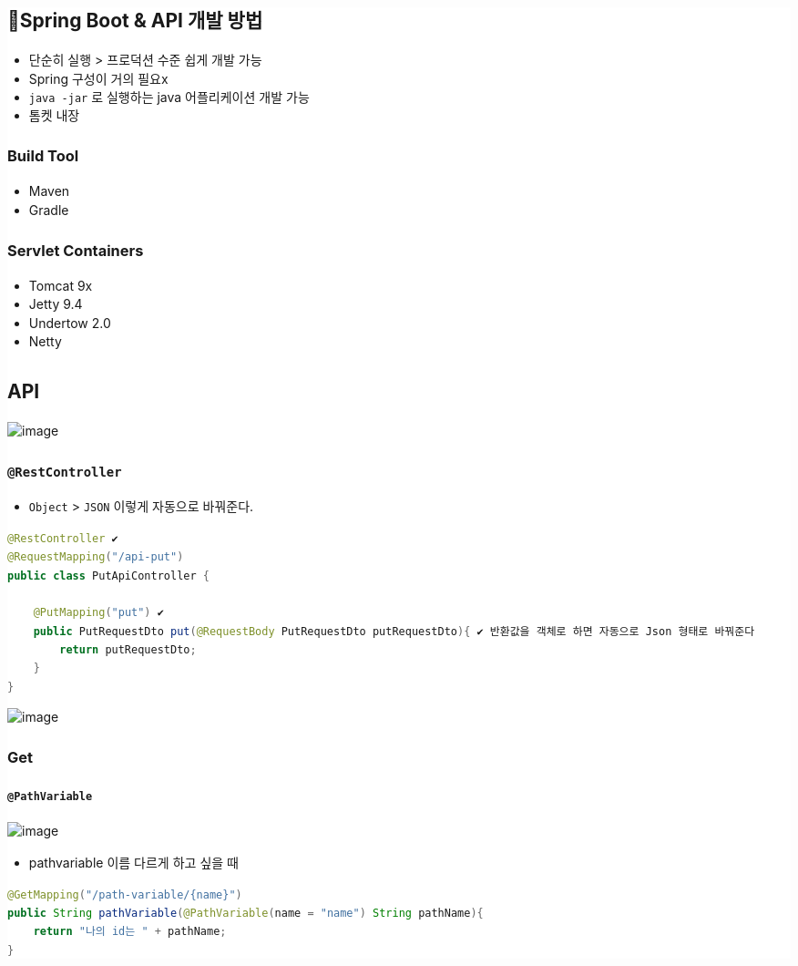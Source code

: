 ## 🍃Spring Boot & API 개발 방법
- 단순히 실행 > 프로덕션 수준 쉽게 개발 가능
- Spring 구성이 거의 필요x
- `java -jar` 로 실행하는 java 어플리케이션 개발 가능
- 톰켓 내장

### Build Tool
- Maven
- Gradle

### Servlet Containers
- Tomcat 9x
- Jetty 9.4
- Undertow 2.0
- Netty

## API

![image](https://user-images.githubusercontent.com/61215550/154381851-494d754b-1e80-4374-af1a-1fd75128ae45.png)

### `@RestController` 
- `Object` > `JSON` 이렇게 자동으로 바꿔준다.

```java
@RestController ✔
@RequestMapping("/api-put")
public class PutApiController {

    @PutMapping("put") ✔
    public PutRequestDto put(@RequestBody PutRequestDto putRequestDto){ ✔ 반환값을 객체로 하면 자동으로 Json 형태로 바꿔준다
        return putRequestDto;
    }
}
```

![image](https://user-images.githubusercontent.com/61215550/154388243-506fa815-c50c-4a14-a75f-bd8a13d11b9e.png)


### Get
#### `@PathVariable`
![image](https://user-images.githubusercontent.com/61215550/154380137-e370cc94-1bf0-4e60-8080-36f4dbcd5bad.png)

- pathvariable 이름 다르게 하고 싶을 때

```java
@GetMapping("/path-variable/{name}")
public String pathVariable(@PathVariable(name = "name") String pathName){
    return "나의 id는 " + pathName;
}
```
